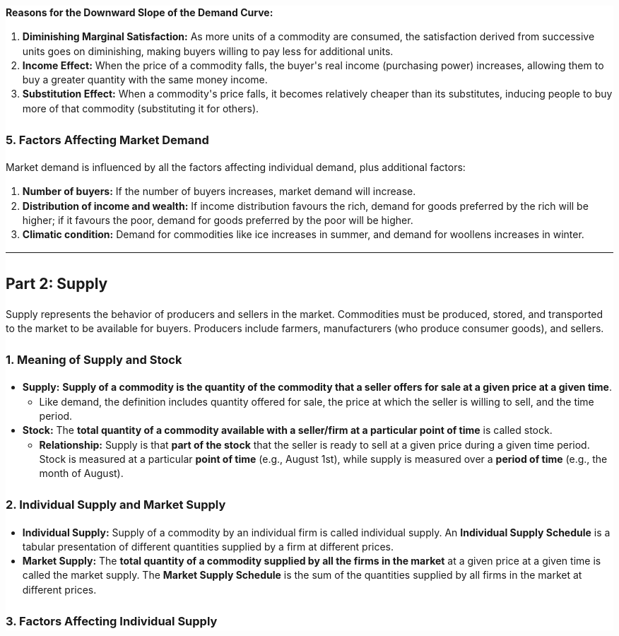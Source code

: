 **Reasons for the Downward Slope of the Demand Curve:**
1.  **Diminishing Marginal Satisfaction:** As more units of a commodity are consumed, the satisfaction derived from successive units goes on diminishing, making buyers willing to pay less for additional units.
2.  **Income Effect:** When the price of a commodity falls, the buyer's real income (purchasing power) increases, allowing them to buy a greater quantity with the same money income.
3.  **Substitution Effect:** When a commodity's price falls, it becomes relatively cheaper than its substitutes, inducing people to buy more of that commodity (substituting it for others).

### 5. Factors Affecting Market Demand

Market demand is influenced by all the factors affecting individual demand, plus additional factors:

1.  **Number of buyers:** If the number of buyers increases, market demand will increase.
2.  **Distribution of income and wealth:** If income distribution favours the rich, demand for goods preferred by the rich will be higher; if it favours the poor, demand for goods preferred by the poor will be higher.
3.  **Climatic condition:** Demand for commodities like ice increases in summer, and demand for woollens increases in winter.

***

## Part 2: Supply

Supply represents the behavior of producers and sellers in the market. Commodities must be produced, stored, and transported to the market to be available for buyers. Producers include farmers, manufacturers (who produce consumer goods), and sellers.

### 1. Meaning of Supply and Stock

*   **Supply:** **Supply of a commodity is the quantity of the commodity that a seller offers for sale at a given price at a given time**.
    *   Like demand, the definition includes quantity offered for sale, the price at which the seller is willing to sell, and the time period.
*   **Stock:** The **total quantity of a commodity available with a seller/firm at a particular point of time** is called stock.
    *   **Relationship:** Supply is that **part of the stock** that the seller is ready to sell at a given price during a given time period. Stock is measured at a particular **point of time** (e.g., August 1st), while supply is measured over a **period of time** (e.g., the month of August).

### 2. Individual Supply and Market Supply

*   **Individual Supply:** Supply of a commodity by an individual firm is called individual supply. An **Individual Supply Schedule** is a tabular presentation of different quantities supplied by a firm at different prices.
*   **Market Supply:** The **total quantity of a commodity supplied by all the firms in the market** at a given price at a given time is called the market supply. The **Market Supply Schedule** is the sum of the quantities supplied by all firms in the market at different prices.

### 3. Factors Affecting Individual Supply
